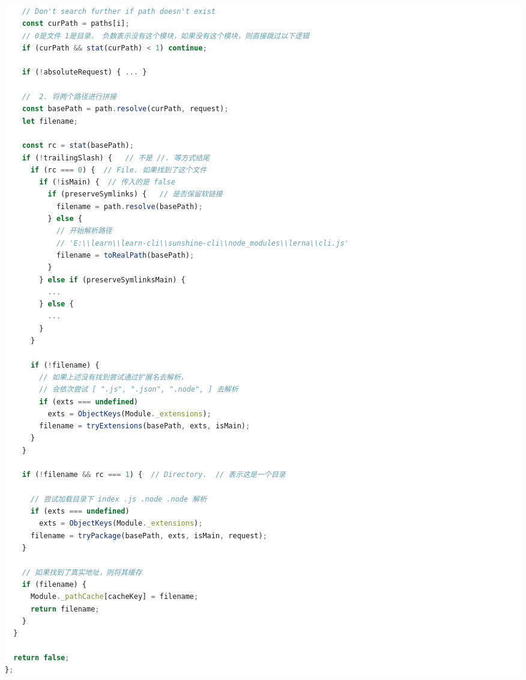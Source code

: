 ```JavaScript
    // Don't search further if path doesn't exist
    const curPath = paths[i];
    // 0是文件 1是目录， 负数表示没有这个模块，如果没有这个模块，则直接跳过以下逻辑
    if (curPath && stat(curPath) < 1) continue;

    if (!absoluteRequest) { ... }

    //  2. 将两个路径进行拼接
    const basePath = path.resolve(curPath, request);
    let filename;

    const rc = stat(basePath);
    if (!trailingSlash) {   // 不是 //. 等方式结尾
      if (rc === 0) {  // File. 如果找到了这个文件
        if (!isMain) {  // 传入的是 false
          if (preserveSymlinks) {   // 是否保留软链接
            filename = path.resolve(basePath);
          } else {
            // 开始解析路径
            // 'E:\\learn\\learn-cli\\sunshine-cli\\node_modules\\lerna\\cli.js'
            filename = toRealPath(basePath);
          }
        } else if (preserveSymlinksMain) {
          ...
        } else {
          ...
        }
      }

      if (!filename) { 
        // 如果上述没有找到尝试通过扩展名去解析，
        // 会依次尝试 [ ".js", ".json", ".node", ] 去解析
        if (exts === undefined)
          exts = ObjectKeys(Module._extensions);
        filename = tryExtensions(basePath, exts, isMain);
      }
    }

    if (!filename && rc === 1) {  // Directory.  // 表示这是一个目录

      // 尝试加载目录下 index .js .node .node 解析
      if (exts === undefined)
        exts = ObjectKeys(Module._extensions);
      filename = tryPackage(basePath, exts, isMain, request);
    }
     
    // 如果找到了真实地址，则将其缓存
    if (filename) {
      Module._pathCache[cacheKey] = filename;
      return filename;
    }
  }

  return false;
};
```
